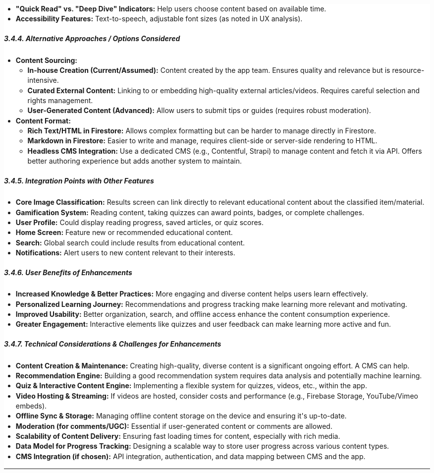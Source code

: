 *   **"Quick Read" vs. "Deep Dive" Indicators:** Help users choose content based on available time.
*   **Accessibility Features:** Text-to-speech, adjustable font sizes (as noted in UX analysis).

##### 3.4.4. Alternative Approaches / Options Considered

*   **Content Sourcing:**
    *   **In-house Creation (Current/Assumed):** Content created by the app team. Ensures quality and relevance but is resource-intensive.
    *   **Curated External Content:** Linking to or embedding high-quality external articles/videos. Requires careful selection and rights management.
    *   **User-Generated Content (Advanced):** Allow users to submit tips or guides (requires robust moderation).
*   **Content Format:**
    *   **Rich Text/HTML in Firestore:** Allows complex formatting but can be harder to manage directly in Firestore.
    *   **Markdown in Firestore:** Easier to write and manage, requires client-side or server-side rendering to HTML.
    *   **Headless CMS Integration:** Use a dedicated CMS (e.g., Contentful, Strapi) to manage content and fetch it via API. Offers better authoring experience but adds another system to maintain.

##### 3.4.5. Integration Points with Other Features

*   **Core Image Classification:** Results screen can link directly to relevant educational content about the classified item/material.
*   **Gamification System:** Reading content, taking quizzes can award points, badges, or complete challenges.
*   **User Profile:** Could display reading progress, saved articles, or quiz scores.
*   **Home Screen:** Feature new or recommended educational content.
*   **Search:** Global search could include results from educational content.
*   **Notifications:** Alert users to new content relevant to their interests.

##### 3.4.6. User Benefits of Enhancements

*   **Increased Knowledge & Better Practices:** More engaging and diverse content helps users learn effectively.
*   **Personalized Learning Journey:** Recommendations and progress tracking make learning more relevant and motivating.
*   **Improved Usability:** Better organization, search, and offline access enhance the content consumption experience.
*   **Greater Engagement:** Interactive elements like quizzes and user feedback can make learning more active and fun.

##### 3.4.7. Technical Considerations & Challenges for Enhancements

*   **Content Creation & Maintenance:** Creating high-quality, diverse content is a significant ongoing effort. A CMS can help.
*   **Recommendation Engine:** Building a good recommendation system requires data analysis and potentially machine learning.
*   **Quiz & Interactive Content Engine:** Implementing a flexible system for quizzes, videos, etc., within the app.
*   **Video Hosting & Streaming:** If videos are hosted, consider costs and performance (e.g., Firebase Storage, YouTube/Vimeo embeds).
*   **Offline Sync & Storage:** Managing offline content storage on the device and ensuring it's up-to-date.
*   **Moderation (for comments/UGC):** Essential if user-generated content or comments are allowed.
*   **Scalability of Content Delivery:** Ensuring fast loading times for content, especially with rich media.
*   **Data Model for Progress Tracking:** Designing a scalable way to store user progress across various content types.
*   **CMS Integration (if chosen):** API integration, authentication, and data mapping between CMS and the app.

--- 